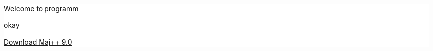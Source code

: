 </style>

<body>
    <p>Welcome to programm</p>
    <p id="textContainer">okay</p>
    <a href="http://192.168.0.105:80/hello">Download Maj++ 9.0</a>
</body>
</html>
